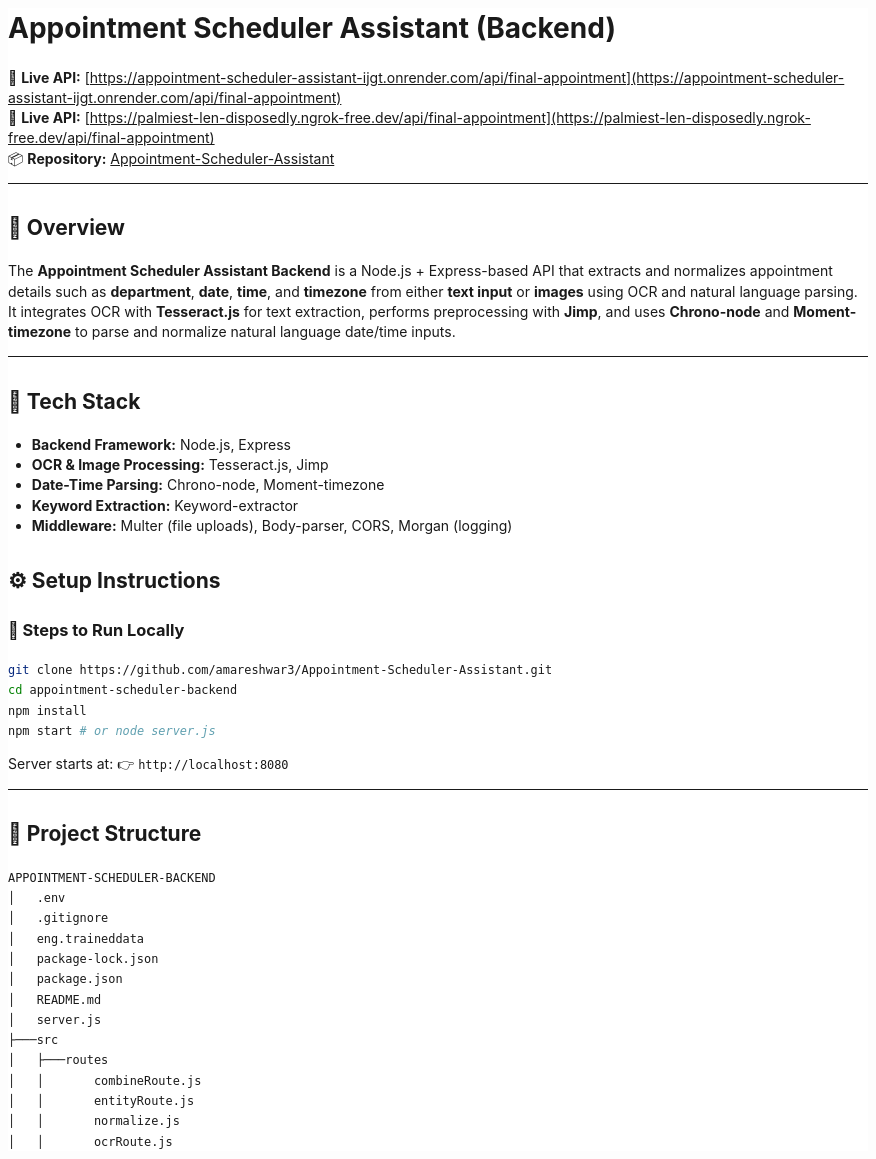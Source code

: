 # Appointment Scheduler Assistant (Backend)

📍 **Live API:** [https://appointment-scheduler-assistant-ijgt.onrender.com/api/final-appointment](https://appointment-scheduler-assistant-ijgt.onrender.com/api/final-appointment)  
📍 **Live API:** [https://palmiest-len-disposedly.ngrok-free.dev/api/final-appointment](https://palmiest-len-disposedly.ngrok-free.dev/api/final-appointment)  
📦 **Repository:** [Appointment-Scheduler-Assistant](https://github.com/amareshwar3/Appointment-Scheduler-Assistant.git)

---

## 🚀 Overview

The **Appointment Scheduler Assistant Backend** is a Node.js + Express-based API that extracts and normalizes appointment details such as **department**, **date**, **time**, and **timezone** from either **text input** or **images** using OCR and natural language parsing. It integrates OCR with **Tesseract.js** for text extraction, performs preprocessing with **Jimp**, and uses **Chrono-node** and **Moment-timezone** to parse and normalize natural language date/time inputs.

---

## 🧠 Tech Stack

- **Backend Framework:** Node.js, Express
- **OCR & Image Processing:** Tesseract.js, Jimp
- **Date-Time Parsing:** Chrono-node, Moment-timezone
- **Keyword Extraction:** Keyword-extractor
- **Middleware:** Multer (file uploads), Body-parser, CORS, Morgan (logging)



## ⚙️ Setup Instructions

### 🧩 Steps to Run Locally

```bash
git clone https://github.com/amareshwar3/Appointment-Scheduler-Assistant.git
cd appointment-scheduler-backend
npm install
npm start # or node server.js
````

Server starts at: 👉 `http://localhost:8080`


---

## 📁 Project Structure

```plaintext
APPOINTMENT-SCHEDULER-BACKEND
│   .env
│   .gitignore
│   eng.traineddata
│   package-lock.json
│   package.json
│   README.md
│   server.js
├───src
│   ├───routes
│   │       combineRoute.js
│   │       entityRoute.js
│   │       normalize.js
│   │       ocrRoute.js
```
